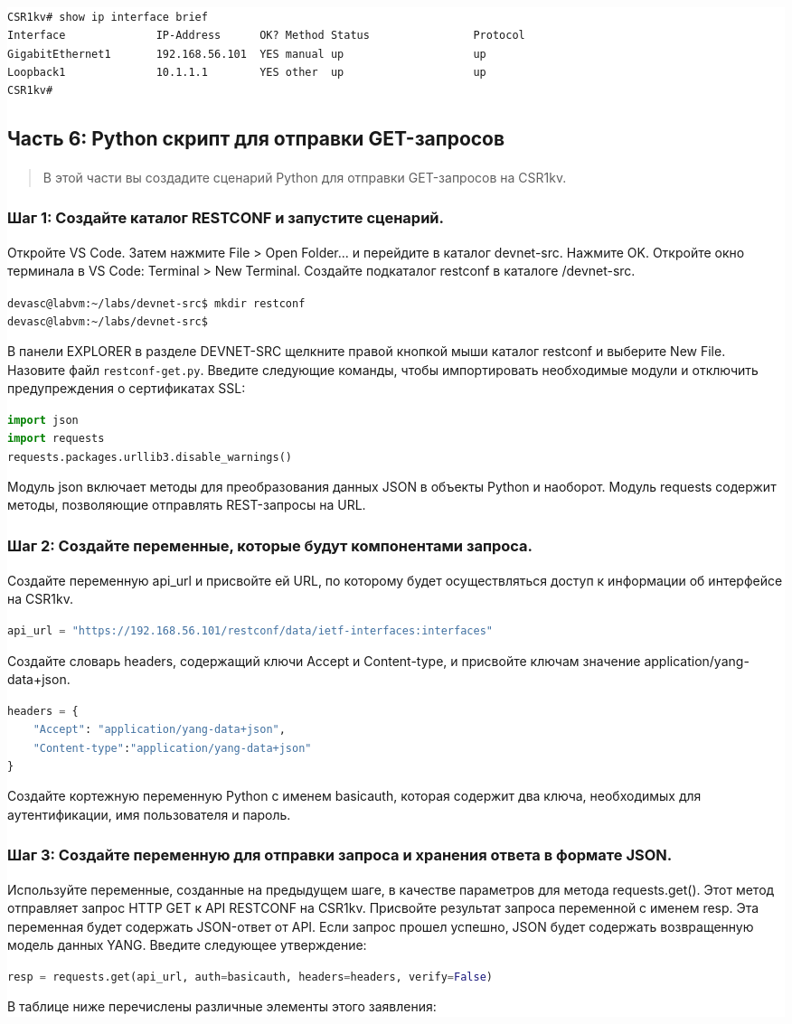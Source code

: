 ```shell
CSR1kv# show ip interface brief
Interface              IP-Address      OK? Method Status                Protocol
GigabitEthernet1       192.168.56.101  YES manual up                    up      
Loopback1              10.1.1.1        YES other  up                    up      
CSR1kv#
```

## Часть 6: Python скрипт для отправки GET-запросов
> В этой части вы создадите сценарий Python для отправки GET-запросов на CSR1kv.

### Шаг 1: Создайте каталог RESTCONF и запустите сценарий.
Откройте VS Code. Затем нажмите File > Open Folder... и перейдите в каталог devnet-src. Нажмите OK.
Откройте окно терминала в VS Code: Terminal > New Terminal.
Создайте подкаталог restconf в каталоге /devnet-src.
```shell
devasc@labvm:~/labs/devnet-src$ mkdir restconf
devasc@labvm:~/labs/devnet-src$
```
В панели EXPLORER в разделе DEVNET-SRC щелкните правой кнопкой мыши каталог restconf и выберите New File.
Назовите файл `restconf-get.py`.
Введите следующие команды, чтобы импортировать необходимые модули и отключить предупреждения о сертификатах SSL:
```python
import json
import requests
requests.packages.urllib3.disable_warnings()
```
Модуль json включает методы для преобразования данных JSON в объекты Python и наоборот. Модуль requests содержит методы, позволяющие отправлять REST-запросы на URL.

### Шаг 2: Создайте переменные, которые будут компонентами запроса.
Создайте переменную api_url и присвойте ей URL, по которому будет осуществляться доступ к информации об интерфейсе на CSR1kv.
```python
api_url = "https://192.168.56.101/restconf/data/ietf-interfaces:interfaces"
```
Создайте словарь headers, содержащий ключи Accept и Content-type, и присвойте ключам значение application/yang-data+json.
```python
headers = {
    "Accept": "application/yang-data+json", 
    "Content-type":"application/yang-data+json"
}
```
Создайте кортежную переменную Python с именем basicauth, которая содержит два ключа, необходимых для аутентификации, имя пользователя и пароль.

### Шаг 3: Создайте переменную для отправки запроса и хранения ответа в формате JSON.
Используйте переменные, созданные на предыдущем шаге, в качестве параметров для метода requests.get(). Этот метод отправляет запрос HTTP GET к API RESTCONF на CSR1kv. Присвойте результат запроса переменной с именем resp. Эта переменная будет содержать JSON-ответ от API. Если запрос прошел успешно, JSON будет содержать возвращенную модель данных YANG.
Введите следующее утверждение:
```python
resp = requests.get(api_url, auth=basicauth, headers=headers, verify=False)
```
В таблице ниже перечислены различные элементы этого заявления:

